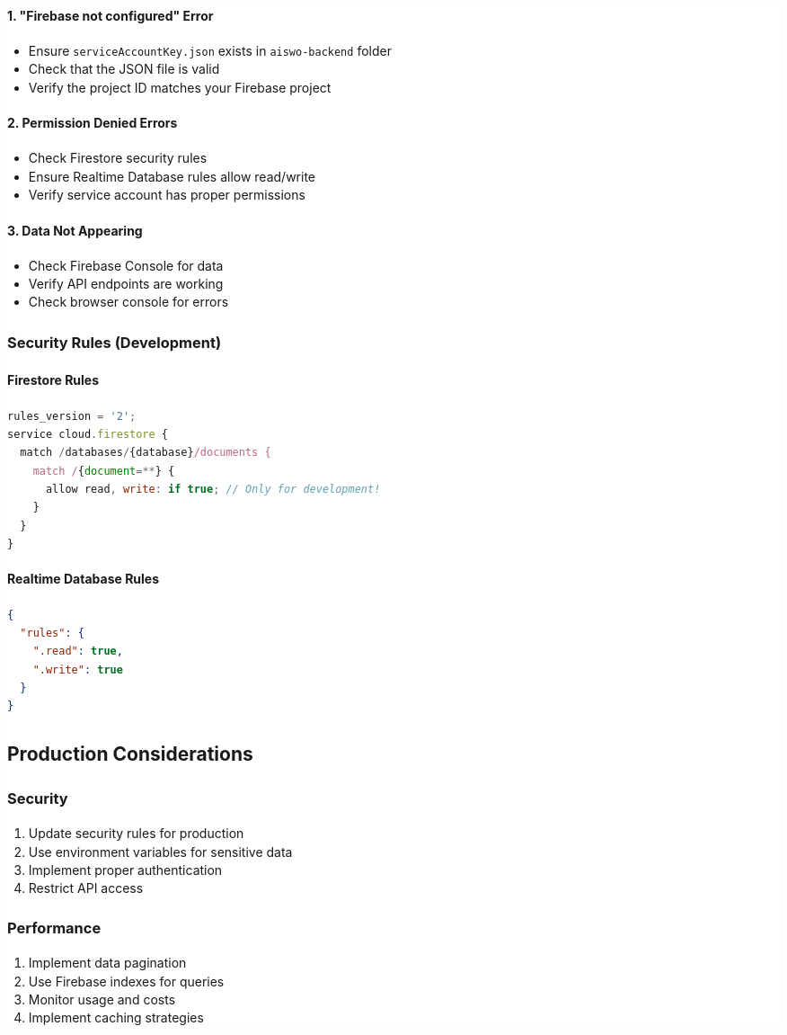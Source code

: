 #### 1. "Firebase not configured" Error
- Ensure `serviceAccountKey.json` exists in `aiswo-backend` folder
- Check that the JSON file is valid
- Verify the project ID matches your Firebase project

#### 2. Permission Denied Errors
- Check Firestore security rules
- Ensure Realtime Database rules allow read/write
- Verify service account has proper permissions

#### 3. Data Not Appearing
- Check Firebase Console for data
- Verify API endpoints are working
- Check browser console for errors

### Security Rules (Development)

#### Firestore Rules
```javascript
rules_version = '2';
service cloud.firestore {
  match /databases/{database}/documents {
    match /{document=**} {
      allow read, write: if true; // Only for development!
    }
  }
}
```

#### Realtime Database Rules
```json
{
  "rules": {
    ".read": true,
    ".write": true
  }
}
```

## Production Considerations

### Security
1. Update security rules for production
2. Use environment variables for sensitive data
3. Implement proper authentication
4. Restrict API access

### Performance
1. Implement data pagination
2. Use Firebase indexes for queries
3. Monitor usage and costs
4. Implement caching strategies
